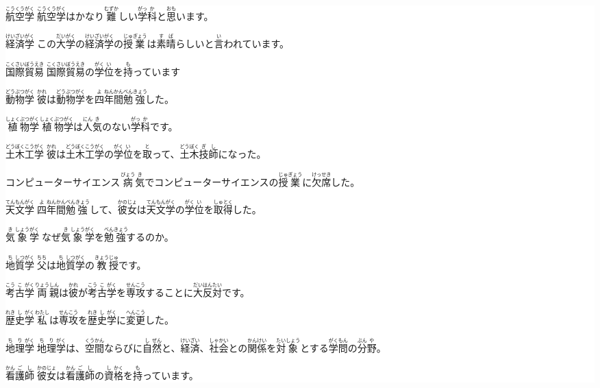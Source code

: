 <ruby>航<rt>こう</rt>空<rt>くう</rt>学<rt>がく</rt></ruby>
<ruby>航<rt>こう</rt>空<rt>くう</rt>学<rt>がく</rt>はかなり<rt></rt>難<rt>むずか</rt>しい<rt></rt>学<rt>がっ</rt>科<rt>か</rt>と<rt></rt>思<rt>おも</rt>います。</ruby>

<ruby>経<rt>けい</rt>済<rt>ざい</rt>学<rt>がく</rt></ruby>
<ruby>この<rt></rt>大<rt>だい</rt>学<rt>がく</rt>の<rt></rt>経<rt>けい</rt>済<rt>ざい</rt>学<rt>がく</rt>の<rt></rt>授<rt>じゅ</rt>業<rt>ぎょう</rt>は<rt></rt>素<rt>す</rt>晴<rt>ば</rt>らしいと<rt></rt>言<rt>い</rt>われています。</ruby>

<ruby>国<rt>こく</rt>際<rt>さい</rt>貿<rt>ぼう</rt>易<rt>えき</rt></ruby>
<ruby>国<rt>こく</rt>際<rt>さい</rt>貿<rt>ぼう</rt>易<rt>えき</rt>の<rt></rt>学<rt>がく</rt>位<rt>い</rt>を<rt></rt>持<rt>も</rt>っています</ruby>

<ruby>動<rt>どう</rt>物<rt>ぶつ</rt>学<rt>がく</rt></ruby>
<ruby>彼<rt>かれ</rt>は<rt></rt>動<rt>どう</rt>物<rt>ぶつ</rt>学<rt>がく</rt>を<rt></rt>四<rt>よ</rt>年<rt>ねん</rt>間<rt>かん</rt>勉<rt>べん</rt>強<rt>きょう</rt>した。</ruby>

<ruby>植<rt>しょく</rt>物<rt>ぶつ</rt>学<rt>がく</rt></ruby>
<ruby>植<rt>しょく</rt>物<rt>ぶつ</rt>学<rt>がく</rt>は<rt></rt>人<rt>にん</rt>気<rt>き</rt>のない<rt></rt>学<rt>がっ</rt>科<rt>か</rt>です。</ruby>

<ruby>土<rt>どう</rt>木<rt>ぼく</rt>工<rt>こう</rt>学<rt>がく</rt></ruby>
<ruby>彼<rt>かれ</rt>は<rt></rt>土<rt>どう</rt>木<rt>ぼく</rt>工<rt>こう</rt>学<rt>がく</rt>の<rt></rt>学<rt>がく</rt>位<rt>い</rt>を<rt></rt>取<rt>と</rt>って、<rt></rt>土<rt>どう</rt>木<rt>ぼく</rt>技<rt>ぎ</rt>師<rt>し</rt>になった。</ruby>

<ruby>コンピューターサイエンス</ruby>
<ruby>病<rt>びょう</rt>気<rt>き</rt>でコンピューターサイエンスの<rt></rt>授<rt>じゅ</rt>業<rt>ぎょう</rt>に<rt></rt>欠<rt>けっ</rt>席<rt>せき</rt>した。</ruby>

<ruby>天<rt>てん</rt>文<rt>もん</rt>学<rt>がく</rt></ruby>
<ruby>四<rt>よ</rt>年<rt>ねん</rt>間<rt>かん</rt>勉<rt>べん</rt>強<rt>きょう</rt>して、<rt></rt>彼<rt>かの</rt>女<rt>じょ</rt>は<rt></rt>天<rt>てん</rt>文<rt>もん</rt>学<rt>がく</rt>の<rt></rt>学<rt>がく</rt>位<rt>い</rt>を<rt></rt>取<rt>しゅ</rt>得<rt>とく</rt>した。</ruby>

<ruby>気<rt>き</rt>象<rt>しょう</rt>学<rt>がく</rt></ruby>
<ruby>なぜ<rt></rt>気<rt>き</rt>象<rt>しょう</rt>学<rt>がく</rt>を<rt></rt>勉<rt>べん</rt>強<rt>きょう</rt>するのか。</ruby>

<ruby>地<rt>ち</rt>質<rt>しつ</rt>学<rt>がく</rt></ruby>
<ruby>父<rt>ちち</rt>は<rt></rt>地<rt>ち</rt>質<rt>しつ</rt>学<rt>がく</rt>の<rt></rt>教<rt>きょう</rt>授<rt>じゅ</rt>です。</ruby>

<ruby>考<rt>こう</rt>古<rt>こ</rt>学<rt>がく</rt></ruby>
<ruby>両<rt>りょう</rt>親<rt>しん</rt>は<rt></rt>彼<rt>かれ</rt>が<rt></rt>考<rt>こう</rt>古<rt>こ</rt>学<rt>がく</rt>を<rt></rt>専<rt>せん</rt>攻<rt>こう</rt>することに<rt></rt>大<rt>だい</rt>反<rt>はん</rt>対<rt>たい</rt>です。</ruby>

<ruby>歴<rt>れき</rt>史<rt>し</rt>学<rt>がく</rt></ruby>
<ruby>私<rt>わたし</rt>は<rt></rt>専<rt>せん</rt>攻<rt>こう</rt>を<rt></rt>歴<rt>れき</rt>史<rt>し</rt>学<rt>がく</rt>に<rt></rt>変<rt>へん</rt>更<rt>こう</rt>した。</ruby>

<ruby>地<rt>ち</rt>理<rt>り</rt>学<rt>がく</rt></ruby>
<ruby>地<rt>ち</rt>理<rt>り</rt>学<rt>がく</rt>は、<rt></rt>空<rt>くう</rt>間<rt>かん</rt>ならびに<rt></rt>自<rt>し</rt>然<rt>ぜん</rt>と、<rt></rt>経<rt>けい</rt>済<rt>ざい</rt>、<rt></rt>社<rt>しゃ</rt>会<rt>かい</rt>との<rt></rt>関<rt>かん</rt>係<rt>けい</rt>を<rt></rt>対<rt>たい</rt>象<rt>しょう</rt>とする<rt></rt>学<rt>がく</rt>問<rt>もん</rt>の<rt></rt>分<rt>ぶん</rt>野<rt>や</rt>。</ruby>

<ruby>看<rt>かん</rt>護<rt>ご</rt>師<rt>し</rt></ruby>
<ruby>彼<rt>かの</rt>女<rt>じょ</rt>は<rt></rt>看<rt>かん</rt>護<rt>ご</rt>師<rt>し</rt>の<rt></rt>資<rt>し</rt>格<rt>かく</rt>を<rt></rt>持<rt>も</rt>っています。</ruby>
